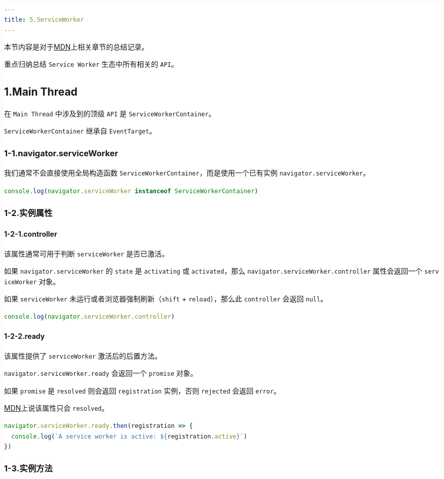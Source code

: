 ```yaml
---
title: 5.ServiceWorker
---
```


本节内容是对于[MDN](https://developer.mozilla.org/en-US/docs/Web/API/ServiceWorkerContainer)上相关章节的总结记录。

重点归纳总结 `Service Worker` 生态中所有相关的 `API`。

## 1.Main Thread

在 `Main Thread` 中涉及到的顶级 `API` 是 `ServiceWorkerContainer`。

`ServiceWorkerContainer` 继承自 `EventTarget`。

### 1-1.navigator.serviceWorker

我们通常不会直接使用全局构造函数 `ServiceWorkerContainer`，而是使用一个已有实例 `navigator.serviceWorker`。

```js
console.log(navigator.serviceWorker instanceof ServiceWorkerContainer)
```

### 1-2.实例属性

#### 1-2-1.controller

该属性通常可用于判断 `serviceWorker` 是否已激活。

如果 `navigator.serviceWorker` 的 `state` 是 `activating` 或 `activated`，那么 `navigator.serviceWorker.controller` 属性会返回一个 `serviceWorker` 对象。

如果 `serviceWorker` 未运行或者浏览器强制刷新（`shift` + `reload`），那么此 `controller` 会返回 `null`。

```js
console.log(navigator.serviceWorker.controller)
```

#### 1-2-2.ready

该属性提供了 `serviceWorker` 激活后的后置方法。

`navigator.serviceWorker.ready` 会返回一个 `promise` 对象。 

如果 `promise` 是 `resolved` 则会返回 `registration` 实例，否则 `rejected` 会返回 `error`。

[MDN](https://developer.mozilla.org/en-US/docs/Web/API/ServiceWorkerContainer/ready)上说该属性只会 `resolved`。

```js
navigator.serviceWorker.ready.then(registration => {
  console.log(`A service worker is active: ${registration.active}`)
})
```

### 1-3.实例方法
